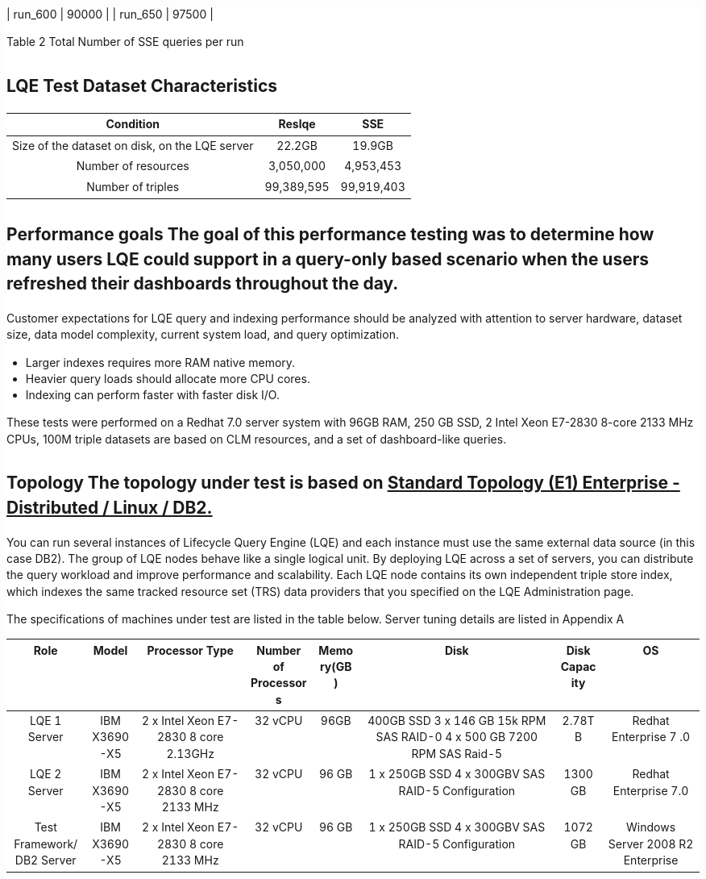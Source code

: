| run_600 |         90000          |
| run_650 |         97500          |

Table 2 Total Number of SSE queries per run

## LQE Test Dataset Characteristics

|                   Condition                    |   Reslqe   |    SSE     |
|:----------------------------------------------:|:----------:|:----------:|
| Size of the dataset on disk, on the LQE server |   22.2GB   |   19.9GB   |
|              Number of resources               | 3,050,000  | 4,953,453  |
|               Number of triples                | 99,389,595 | 99,919,403 |

## Performance goals The goal of this performance testing was to determine how many users LQE could support in a query-only based scenario when the users refreshed their dashboards throughout the day.

Customer expectations for LQE query and indexing performance should be
analyzed with attention to server hardware, dataset size, data model
complexity, current system load, and query optimization.

-   Larger indexes requires more RAM native memory.
-   Heavier query loads should allocate more CPU cores.
-   Indexing can perform faster with faster disk I/O.

These tests were performed on a Redhat 7.0 server system with 96GB RAM,
250 GB SSD, 2 Intel Xeon E7-2830 8-core 2133 MHz CPUs, 100M triple
datasets are based on CLM resources, and a set of dashboard-like
queries.

## Topology The topology under test is based on [Standard Topology (E1) Enterprise - Distributed / Linux / DB2.](https://jazz.net/wiki/bin/view/Deployment/RecommendedCLMDeploymentTopologies#CLM_E1_Enterprise_Distributed_Li)

You can run several instances of Lifecycle Query Engine (LQE) and each
instance must use the same external data source (in this case DB2). The
group of LQE nodes behave like a single logical unit. By deploying LQE
across a set of servers, you can distribute the query workload and
improve performance and scalability. Each LQE node contains its own
independent triple store index, which indexes the same tracked resource
set (TRS) data providers that you specified on the LQE Administration
page.

The specifications of machines under test are listed in the table below.
Server tuning details are listed in Appendix A

| Role | Model | Processor Type | Number of Processors | Memory(GB) | Disk | Disk Capacity | OS |
|:--:|:--:|:--:|:--:|:--:|:--:|:--:|:--:|
| LQE 1 Server | IBM X3690-X5 | 2 x Intel Xeon E7-2830 8 core 2.13GHz | 32 vCPU | 96GB | 400GB SSD 3 x 146 GB 15k RPM SAS RAID-0 4 x 500 GB 7200 RPM SAS Raid-5 | 2.78TB | Redhat Enterprise 7 .0 |
| LQE 2 Server | IBM X3690-X5 | 2 x Intel Xeon E7-2830 8 core 2133 MHz | 32 vCPU | 96 GB | 1 x 250GB SSD 4 x 300GBV SAS RAID-5 Configuration | 1300GB | Redhat Enterprise 7.0 |
| Test Framework/DB2 Server | IBM X3690-X5 | 2 x Intel Xeon E7-2830 8 core 2133 MHz | 32 vCPU | 96 GB | 1 x 250GB SSD 4 x 300GBV SAS RAID-5 Configuration | 1072GB | Windows Server 2008 R2 Enterprise |
